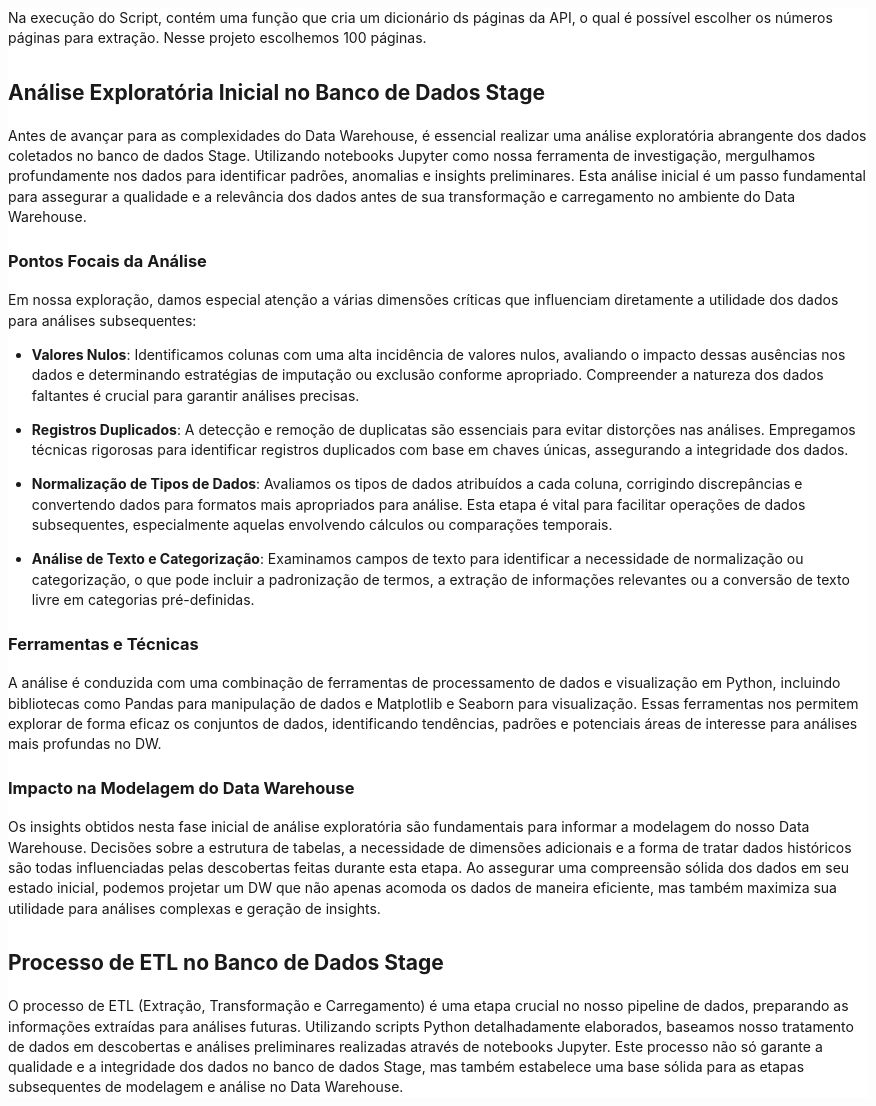 Na execução do Script, contém uma função que cria um dicionário ds páginas da API, o qual é possível escolher os números páginas para extração. Nesse projeto escolhemos 100 páginas.

## Análise Exploratória Inicial no Banco de Dados Stage

Antes de avançar para as complexidades do Data Warehouse, é essencial realizar uma análise exploratória abrangente dos dados coletados no banco de dados Stage. Utilizando notebooks Jupyter como nossa ferramenta de investigação, mergulhamos profundamente nos dados para identificar padrões, anomalias e insights preliminares. Esta análise inicial é um passo fundamental para assegurar a qualidade e a relevância dos dados antes de sua transformação e carregamento no ambiente do Data Warehouse.

### Pontos Focais da Análise

Em nossa exploração, damos especial atenção a várias dimensões críticas que influenciam diretamente a utilidade dos dados para análises subsequentes:

- **Valores Nulos**: Identificamos colunas com uma alta incidência de valores nulos, avaliando o impacto dessas ausências nos dados e determinando estratégias de imputação ou exclusão conforme apropriado. Compreender a natureza dos dados faltantes é crucial para garantir análises precisas.

- **Registros Duplicados**: A detecção e remoção de duplicatas são essenciais para evitar distorções nas análises. Empregamos técnicas rigorosas para identificar registros duplicados com base em chaves únicas, assegurando a integridade dos dados.

- **Normalização de Tipos de Dados**: Avaliamos os tipos de dados atribuídos a cada coluna, corrigindo discrepâncias e convertendo dados para formatos mais apropriados para análise. Esta etapa é vital para facilitar operações de dados subsequentes, especialmente aquelas envolvendo cálculos ou comparações temporais.

- **Análise de Texto e Categorização**: Examinamos campos de texto para identificar a necessidade de normalização ou categorização, o que pode incluir a padronização de termos, a extração de informações relevantes ou a conversão de texto livre em categorias pré-definidas.

### Ferramentas e Técnicas

A análise é conduzida com uma combinação de ferramentas de processamento de dados e visualização em Python, incluindo bibliotecas como Pandas para manipulação de dados e Matplotlib e Seaborn para visualização. Essas ferramentas nos permitem explorar de forma eficaz os conjuntos de dados, identificando tendências, padrões e potenciais áreas de interesse para análises mais profundas no DW.

### Impacto na Modelagem do Data Warehouse

Os insights obtidos nesta fase inicial de análise exploratória são fundamentais para informar a modelagem do nosso Data Warehouse. Decisões sobre a estrutura de tabelas, a necessidade de dimensões adicionais e a forma de tratar dados históricos são todas influenciadas pelas descobertas feitas durante esta etapa. Ao assegurar uma compreensão sólida dos dados em seu estado inicial, podemos projetar um DW que não apenas acomoda os dados de maneira eficiente, mas também maximiza sua utilidade para análises complexas e geração de insights.


## Processo de ETL no Banco de Dados Stage

O processo de ETL (Extração, Transformação e Carregamento) é uma etapa crucial no nosso pipeline de dados, preparando as informações extraídas para análises futuras. Utilizando scripts Python detalhadamente elaborados, baseamos nosso tratamento de dados em descobertas e análises preliminares realizadas através de notebooks Jupyter. Este processo não só garante a qualidade e a integridade dos dados no banco de dados Stage, mas também estabelece uma base sólida para as etapas subsequentes de modelagem e análise no Data Warehouse.

